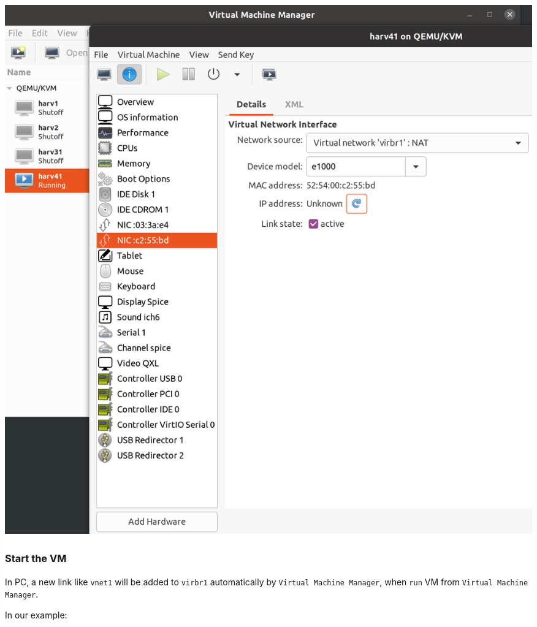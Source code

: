 ![](./20220628-dive-into-harvester-vlan-network-in-nested-virtualization/add-second-nic-to-harvester-node-vm-1.png)

### Start the VM

In PC, a new link like `vnet1` will be added to `virbr1` automatically by `Virtual Machine Manager`, when `run` VM from `Virtual Machine Manager`.

In our example:
